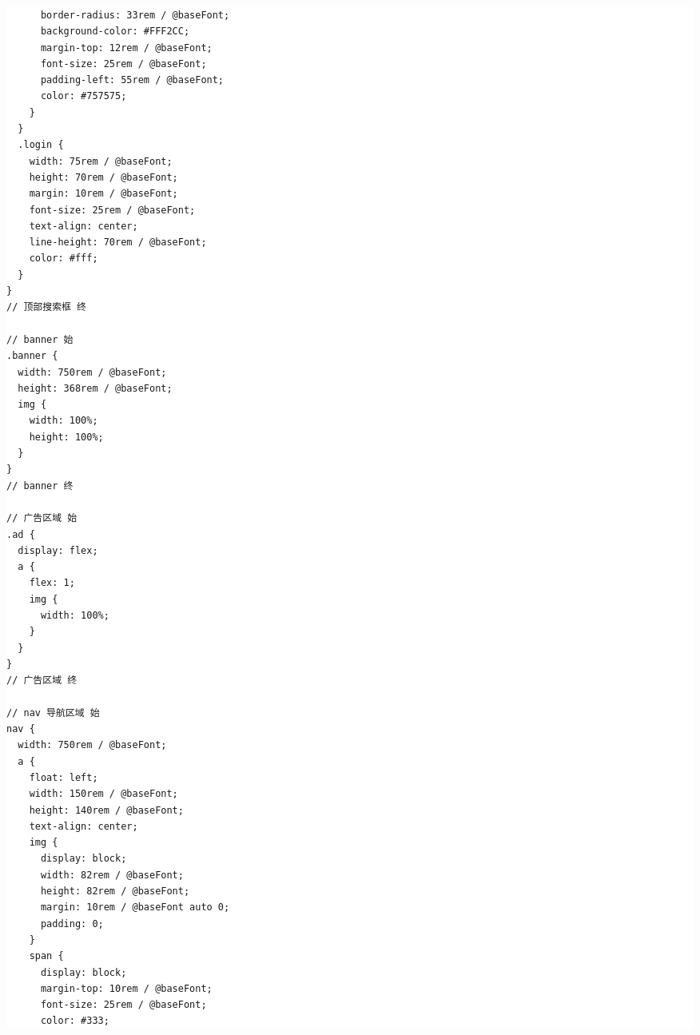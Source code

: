 ```less
      border-radius: 33rem / @baseFont;
      background-color: #FFF2CC;
      margin-top: 12rem / @baseFont;
      font-size: 25rem / @baseFont;
      padding-left: 55rem / @baseFont;
      color: #757575;
    }
  }
  .login {
    width: 75rem / @baseFont;
    height: 70rem / @baseFont;
    margin: 10rem / @baseFont;
    font-size: 25rem / @baseFont;
    text-align: center;
    line-height: 70rem / @baseFont;
    color: #fff;
  }
}
// 顶部搜索框 终

// banner 始
.banner {
  width: 750rem / @baseFont;
  height: 368rem / @baseFont;
  img {
    width: 100%;
    height: 100%;
  }
}
// banner 终

// 广告区域 始
.ad {
  display: flex;
  a {
    flex: 1;
    img {
      width: 100%;
    }
  }
}
// 广告区域 终

// nav 导航区域 始
nav {
  width: 750rem / @baseFont;
  a {
    float: left;
    width: 150rem / @baseFont;
    height: 140rem / @baseFont;
    text-align: center;
    img {
      display: block;
      width: 82rem / @baseFont;
      height: 82rem / @baseFont;
      margin: 10rem / @baseFont auto 0;
      padding: 0;
    }
    span {
      display: block;
      margin-top: 10rem / @baseFont;
      font-size: 25rem / @baseFont;
      color: #333;
```
